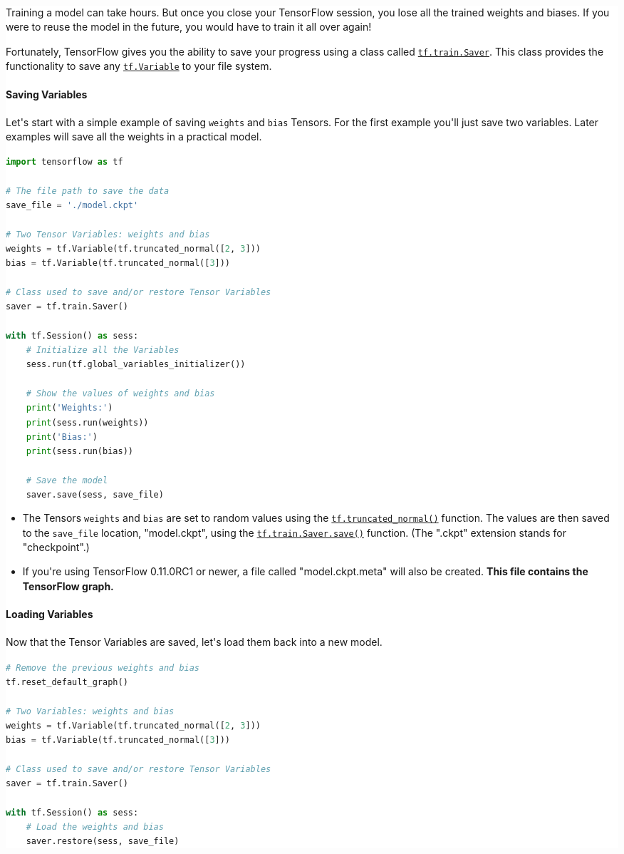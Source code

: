 Training a model can take hours. But once you close your TensorFlow session, you lose all the trained weights and biases. If you were to reuse the model in the future, you would have to train it all over again!

Fortunately, TensorFlow gives you the ability to save your progress using a class called [`tf.train.Saver`](https://www.tensorflow.org/api_docs/python/tf/train/Saver). This class provides the functionality to save any [`tf.Variable`](https://www.tensorflow.org/api_docs/python/tf/Variable) to your file system.

#### Saving Variables

Let's start with a simple example of saving `weights` and `bias` Tensors. For the first example you'll just save two variables. Later examples will save all the weights in a practical model.

```python
import tensorflow as tf

# The file path to save the data
save_file = './model.ckpt'

# Two Tensor Variables: weights and bias
weights = tf.Variable(tf.truncated_normal([2, 3]))
bias = tf.Variable(tf.truncated_normal([3]))

# Class used to save and/or restore Tensor Variables
saver = tf.train.Saver()

with tf.Session() as sess:
    # Initialize all the Variables
    sess.run(tf.global_variables_initializer())

    # Show the values of weights and bias
    print('Weights:')
    print(sess.run(weights))
    print('Bias:')
    print(sess.run(bias))

    # Save the model
    saver.save(sess, save_file)
```

- The Tensors `weights` and `bias` are set to random values using the [`tf.truncated_normal()`](https://www.tensorflow.org/api_docs/python/tf/truncated_normal) function. The values are then saved to the `save_file` location, "model.ckpt", using the [`tf.train.Saver.save()`](https://www.tensorflow.org/api_docs/python/tf/train/Saver#save) function. (The ".ckpt" extension stands for "checkpoint".)

- If you're using TensorFlow 0.11.0RC1 or newer, a file called "model.ckpt.meta" will also be created. **This file contains the TensorFlow graph.**

#### Loading Variables

Now that the Tensor Variables are saved, let's load them back into a new model.

```python
# Remove the previous weights and bias
tf.reset_default_graph()

# Two Variables: weights and bias
weights = tf.Variable(tf.truncated_normal([2, 3]))
bias = tf.Variable(tf.truncated_normal([3]))

# Class used to save and/or restore Tensor Variables
saver = tf.train.Saver()

with tf.Session() as sess:
    # Load the weights and bias
    saver.restore(sess, save_file)
```